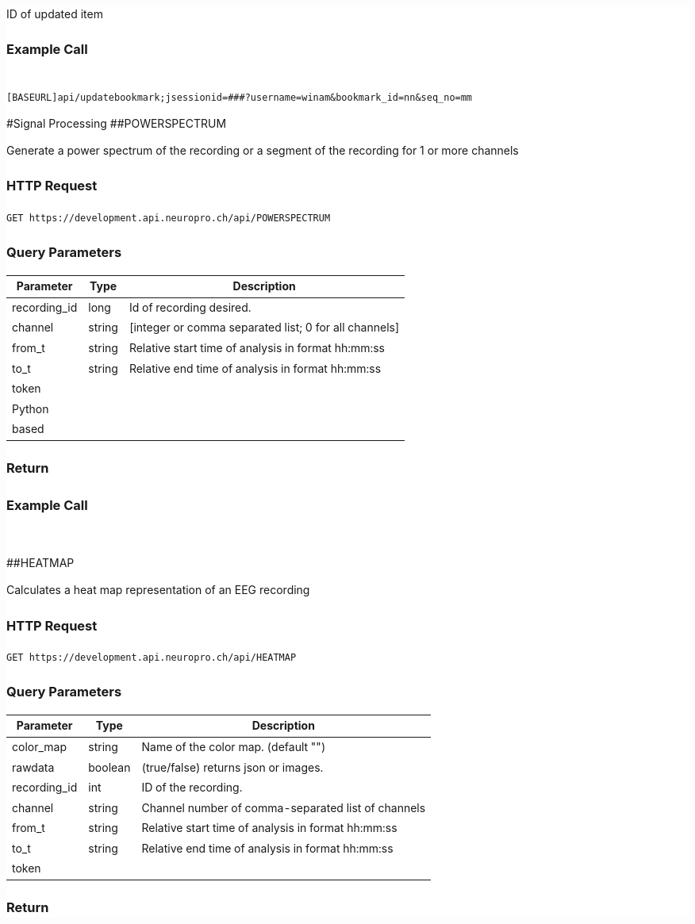 ID of updated item

### Example Call
<code>
[BASEURL]api/updatebookmark;jsessionid=###?username=winam&bookmark_id=nn&seq_no=mm
</code>

#Signal Processing
##POWERSPECTRUM
```json
```
Generate a power spectrum of the recording or a segment of the recording for 1 or more channels
### HTTP Request
`GET https://development.api.neuropro.ch/api/POWERSPECTRUM`
### Query Parameters
Parameter | Type | Description
--------- | ---- | -----------
recording_id | long | Id of recording desired. 
channel| string | [integer or comma separated list; 0 for all channels]
from_t | string | Relative start time of analysis in format hh:mm:ss
to_t | string | Relative end time of analysis in format hh:mm:ss
token | |
Python | | 
based | | 
### Return


### Example Call
<code>
</code>

##HEATMAP
```json
```
Calculates a heat map representation of an EEG recording
### HTTP Request
`GET https://development.api.neuropro.ch/api/HEATMAP`
### Query Parameters
Parameter | Type | Description
--------- | ---- | -----------
color_map| string | Name of the color map. (default "")
rawdata | boolean | (true/false) returns json or images.
recording_id | int | ID of the recording.
channel | string | Channel number of comma-separated list of channels
from_t | string | Relative start time of analysis in format hh:mm:ss
to_t | string | Relative end time of analysis in format hh:mm:ss
token | |
### Return
